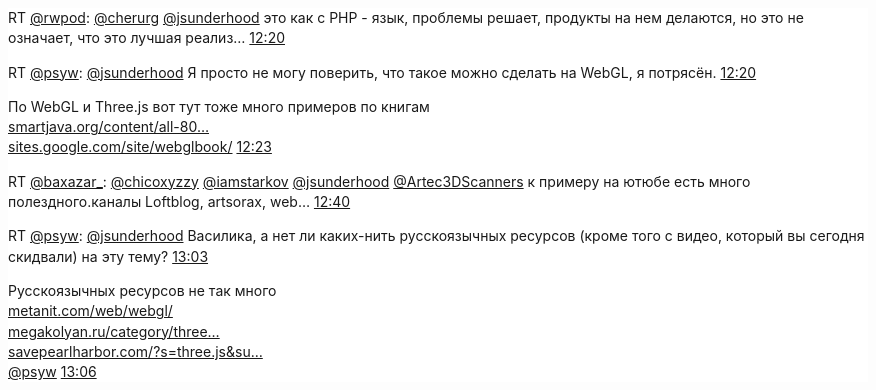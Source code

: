 </div>

<div class="tweet">

RT [@rwpod](https://twitter.com/rwpod "Ruby and Web Podcast"): [@cherurg](https://twitter.com/cherurg "Alexey Karpov") [@jsunderhood](https://twitter.com/jsunderhood "Разработчик") это как c PHP - язык, проблемы решает, продукты на нем делаются, но это не означает, что это лучшая реализ…
 <a class="tweet__time" href="https://twitter.com/jsunderhood/status/653908185783369728">12:20</a>

</div>

<div class="tweet">

RT [@psyw](https://twitter.com/psyw "Максим Усачёв"): [@jsunderhood](https://twitter.com/jsunderhood "Разработчик") Я просто не могу поверить, что такое можно сделать на WebGL, я потрясён.
 <a class="tweet__time" href="https://twitter.com/jsunderhood/status/653908236949655552">12:20</a>

</div>

<div class="tweet">

По WebGL и Three.js вот тут тоже много примеров по книгам  
[smartjava.org/content/all-80…](http://t.co/DCw0XBhYnK "http://www.smartjava.org/content/all-80-recipes-threejs-cookbook-online")  
[sites.google.com/site/webglbook/](https://t.co/HrypQRAgjp "https://sites.google.com/site/webglbook/")
 <a class="tweet__time" href="https://twitter.com/jsunderhood/status/653908849443872768">12:23</a>

</div>

<div class="tweet">

RT [@baxazar\_](https://twitter.com/baxazar_ "Sergey Veremiychuk"): [@chicoxyzzy](https://twitter.com/chicoxyzzy "Sergey R") [@iamstarkov](https://twitter.com/iamstarkov "Vladimir Starkov") [@jsunderhood](https://twitter.com/jsunderhood "Разработчик") [@Artec3DScanners](https://twitter.com/Artec3DScanners "Artec3DScanners") к примеру на ютюбе есть много полездного.каналы Loftblog, artsorax, web…
 <a class="tweet__time" href="https://twitter.com/jsunderhood/status/653913077033906176">12:40</a>

</div>

<div class="tweet">

RT [@psyw](https://twitter.com/psyw "Максим Усачёв"): [@jsunderhood](https://twitter.com/jsunderhood "Разработчик") Василика, а нет ли каких-нить русскоязычных ресурсов \(кроме того с видео, который вы сегодня скидвали\) на эту тему?
 <a class="tweet__time" href="https://twitter.com/jsunderhood/status/653918944722554880">13:03</a>

</div>

<div class="tweet">

Русскоязычных ресурсов не так много  
[metanit.com/web/webgl/](http://t.co/9tqbaZGxXJ "http://metanit.com/web/webgl/")  
[megakolyan.ru/category/three…](http://t.co/fdroSRSEvW "http://megakolyan.ru/category/three-js-i-webgl/")  
[savepearlharbor.com/?s=three.js&su…](http://t.co/Y7KlSLaCNW "http://savepearlharbor.com/?s=three.js&submit=%D0%9F%D0%BE%D0%B8%D1%81%D0%BA")  
[@psyw](https://twitter.com/psyw "Максим Усачёв")
 <a class="tweet__time" href="https://twitter.com/jsunderhood/status/653919704852119552">13:06</a>

